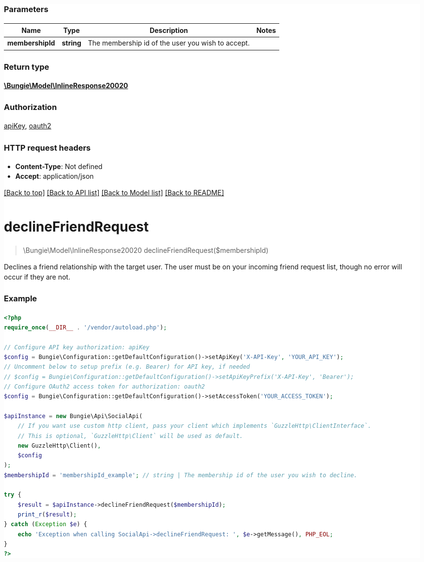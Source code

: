 ### Parameters

Name | Type | Description  | Notes
------------- | ------------- | ------------- | -------------
 **membershipId** | **string**| The membership id of the user you wish to accept. |

### Return type

[**\Bungie\Model\InlineResponse20020**](../Model/InlineResponse20020.md)

### Authorization

[apiKey](../../README.md#apiKey), [oauth2](../../README.md#oauth2)

### HTTP request headers

 - **Content-Type**: Not defined
 - **Accept**: application/json

[[Back to top]](#) [[Back to API list]](../../README.md#documentation-for-api-endpoints) [[Back to Model list]](../../README.md#documentation-for-models) [[Back to README]](../../README.md)

# **declineFriendRequest**
> \Bungie\Model\InlineResponse20020 declineFriendRequest($membershipId)



Declines a friend relationship with the target user. The user must be on your incoming friend request list, though no error will occur if they are not.

### Example
```php
<?php
require_once(__DIR__ . '/vendor/autoload.php');

// Configure API key authorization: apiKey
$config = Bungie\Configuration::getDefaultConfiguration()->setApiKey('X-API-Key', 'YOUR_API_KEY');
// Uncomment below to setup prefix (e.g. Bearer) for API key, if needed
// $config = Bungie\Configuration::getDefaultConfiguration()->setApiKeyPrefix('X-API-Key', 'Bearer');
// Configure OAuth2 access token for authorization: oauth2
$config = Bungie\Configuration::getDefaultConfiguration()->setAccessToken('YOUR_ACCESS_TOKEN');

$apiInstance = new Bungie\Api\SocialApi(
    // If you want use custom http client, pass your client which implements `GuzzleHttp\ClientInterface`.
    // This is optional, `GuzzleHttp\Client` will be used as default.
    new GuzzleHttp\Client(),
    $config
);
$membershipId = 'membershipId_example'; // string | The membership id of the user you wish to decline.

try {
    $result = $apiInstance->declineFriendRequest($membershipId);
    print_r($result);
} catch (Exception $e) {
    echo 'Exception when calling SocialApi->declineFriendRequest: ', $e->getMessage(), PHP_EOL;
}
?>
```
